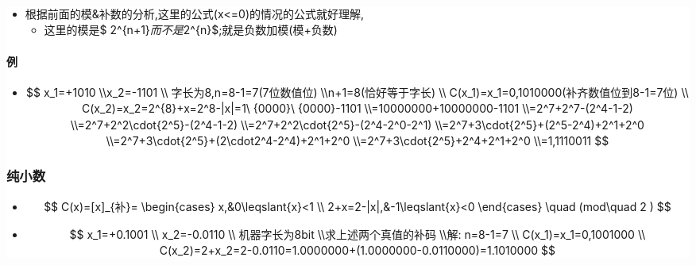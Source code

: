   



- 根据前面的模&补数的分析,这里的公式(x\<=0)的情况的公式就好理解,
  - 这里的模是$ 2^{n+1}$而不是$2^{n}$;就是负数加模(模+负数)

#### 例

- $$
  x_1=+1010
  \\x_2=-1101
  \\
  字长为8,n=8-1=7(7位数值位)
  \\n+1=8(恰好等于字长)
  \\
  C(x_1)=x_1=0,1010000(补齐数值位到8-1=7位)
  \\
  C(x_2)=x_2=2^{8}+x=2^8-|x|=1\ {0000}\ {0000}-1101
  \\=10000000+10000000-1101
  \\=2^7+2^7-(2^4-1-2)
  \\=2^7+2^2\cdot{2^5}-(2^4-1-2)
  \\=2^7+2^2\cdot{2^5}-(2^4-2^0-2^1)
  \\=2^7+3\cdot{2^5}+(2^5-2^4)+2^1+2^0
  \\=2^7+3\cdot{2^5}+(2\cdot2^4-2^4)+2^1+2^0
  \\=2^7+3\cdot{2^5}+2^4+2^1+2^0
  \\=1,1110011
  $$

  

### 纯小数

- $$
  C(x)=[x]_{补}=
  \begin{cases}
  x,&0\leqslant{x}<1
  \\
  2+x=2-|x|,&-1\leqslant{x}<0
  \end{cases}
  \quad (mod\quad 2 )
  $$



- $$
  x_1=+0.1001
  \\
  x_2=-0.0110
  \\
  机器字长为8bit
  \\求上述两个真值的补码
  \\解:
  n=8-1=7
  \\
  C(x_1)=x_1=0,1001000
  \\
  C(x_2)=2+x_2=2-0.0110=1.0000000+(1.0000000-0.0110000)=1.1010000
  $$
